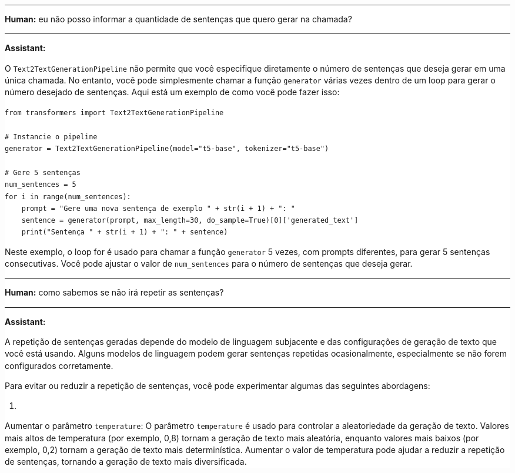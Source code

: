 
***

**Human:**
eu não posso informar a quantidade de sentenças que quero gerar na chamada?

***

**Assistant:**

O `Text2TextGenerationPipeline` não permite que você especifique diretamente o número de sentenças que deseja gerar em uma única chamada. No entanto, você pode simplesmente chamar a função `generator` várias vezes dentro de um loop para gerar o número desejado de sentenças. Aqui está um exemplo de como você pode fazer isso:

```
from transformers import Text2TextGenerationPipeline

# Instancie o pipeline
generator = Text2TextGenerationPipeline(model="t5-base", tokenizer="t5-base")

# Gere 5 sentenças
num_sentences = 5
for i in range(num_sentences):
    prompt = "Gere uma nova sentença de exemplo " + str(i + 1) + ": "
    sentence = generator(prompt, max_length=30, do_sample=True)[0]['generated_text']
    print("Sentença " + str(i + 1) + ": " + sentence)

```

Neste exemplo, o loop for é usado para chamar a função `generator` 5 vezes, com prompts diferentes, para gerar 5 sentenças consecutivas. Você pode ajustar o valor de `num_sentences` para o número de sentenças que deseja gerar.


***

**Human:**
como sabemos se não irá repetir as sentenças?

***

**Assistant:**

A repetição de sentenças geradas depende do modelo de linguagem subjacente e das configurações de geração de texto que você está usando. Alguns modelos de linguagem podem gerar sentenças repetidas ocasionalmente, especialmente se não forem configurados corretamente.

Para evitar ou reduzir a repetição de sentenças, você pode experimentar algumas das seguintes abordagens:

1. 
Aumentar o parâmetro `temperature`: O parâmetro `temperature` é usado para controlar a aleatoriedade da geração de texto. Valores mais altos de temperatura (por exemplo, 0,8) tornam a geração de texto mais aleatória, enquanto valores mais baixos (por exemplo, 0,2) tornam a geração de texto mais determinística. Aumentar o valor de temperatura pode ajudar a reduzir a repetição de sentenças, tornando a geração de texto mais diversificada.
